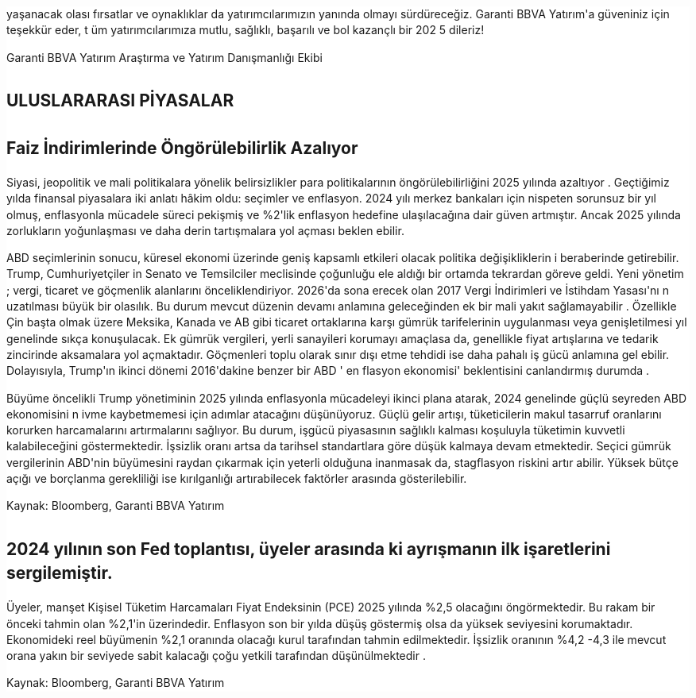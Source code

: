 yaşanacak  olası  fırsatlar  ve  oynaklıklar da yatırımcılarımızın  yanında  olmayı  sürdüreceğiz. Garanti BBVA Yatırım'a güveniniz için teşekkür eder, t üm yatırımcılarımıza mutlu, sağlıklı, başarılı ve bol kazançlı bir 202 5 dileriz!

Garanti BBVA Yatırım Araştırma ve Yatırım Danışmanlığı Ekibi



## ULUSLARARASI PİYASALAR

## Faiz İndirimlerinde Öngörülebilirlik Azalıyor

Siyasi, jeopolitik ve mali politikalara yönelik belirsizlikler para politikalarının öngörülebilirliğini 2025 yılında azaltıyor . Geçtiğimiz yılda finansal piyasalara iki anlatı hâkim oldu: seçimler ve enflasyon. 2024 yılı merkez bankaları için nispeten sorunsuz bir yıl olmuş, enflasyonla mücadele süreci pekişmiş ve %2'lik  enflasyon hedefine  ulaşılacağına  dair  güven  artmıştır.  Ancak 2025 yılında zorlukların yoğunlaşması ve daha derin tartışmalara yol açması beklen ebilir.

ABD seçimlerinin sonucu, küresel ekonomi üzerinde geniş kapsamlı etkileri olacak politika değişikliklerin i beraberinde  getirebilir. Trump, Cumhuriyetçiler in Senato  ve  Temsilciler meclisinde çoğunluğu ele aldığı bir ortamda tekrardan göreve geldi. Yeni yönetim ;  vergi, ticaret ve göçmenlik alanlarını önceliklendiriyor. 2026'da sona erecek olan 2017 Vergi İndirimleri ve İstihdam Yasası'nı n uzatılması büyük bir olasılık. Bu durum mevcut düzenin devamı anlamına geleceğinden ek bir mali  yakıt  sağlamayabilir . Özellikle  Çin  başta  olmak  üzere  Meksika,  Kanada  ve  AB  gibi  ticaret ortaklarına  karşı  gümrük  tarifelerinin uygulanması  veya  genişletilmesi yıl genelinde  sıkça konuşulacak. Ek gümrük vergileri, yerli sanayileri korumayı amaçlasa da, genellikle fiyat artışlarına ve tedarik zincirinde aksamalara yol açmaktadır. Göçmenleri toplu olarak sınır dışı etme tehdidi ise daha pahalı iş gücü anlamına gel ebilir. Dolayısıyla, Trump'ın ikinci dönemi 2016'dakine benzer bir ABD ' en flasyon ekonomisi' beklentisini canlandırmış durumda .

Büyüme öncelikli Trump yönetiminin 2025 yılında enflasyonla mücadeleyi ikinci plana atarak, 2024 genelinde güçlü seyreden ABD ekonomisini n ivme kaybetmemesi için adımlar atacağını düşünüyoruz. Güçlü  gelir  artışı,  tüketicilerin  makul  tasarruf  oranlarını  korurken  harcamalarını artırmalarını  sağlıyor.  Bu  durum,  işgücü  piyasasının  sağlıklı  kalması  koşuluyla  tüketimin kuvvetli kalabileceğini göstermektedir. İşsizlik oranı artsa da tarihsel standartlara göre düşük kalmaya devam etmektedir. Seçici gümrük vergilerinin ABD'nin büyümesini raydan çıkarmak için yeterli olduğuna inanmasak da, stagflasyon riskini artır abilir. Yüksek bütçe açığı ve borçlanma gerekliliği ise kırılganlığı artırabilecek faktörler arasında gösterilebilir.



Kaynak: Bloomberg, Garanti BBVA Yatırım



## 2024 yılının  son Fed toplantısı,  üyeler  arasında ki ayrışmanın  ilk  işaretlerini  sergilemiştir.

Üyeler,  manşet Kişisel  Tüketim Harcamaları Fiyat  Endeksinin (PCE)   2025 yılında %2,5 olacağını öngörmektedir. Bu rakam bir önceki tahmin olan %2,1'in üzerindedir. Enflasyon son bir yılda düşüş göstermiş  olsa  da  yüksek  seviyesini  korumaktadır.  Ekonomideki  reel  büyümenin %2,1  oranında olacağı kurul tarafından tahmin edilmektedir. İşsizlik oranının %4,2 -4,3 ile mevcut orana yakın bir seviyede sabit kalacağı çoğu yetkili tarafından düşünülmektedir .

Kaynak: Bloomberg, Garanti BBVA Yatırım
